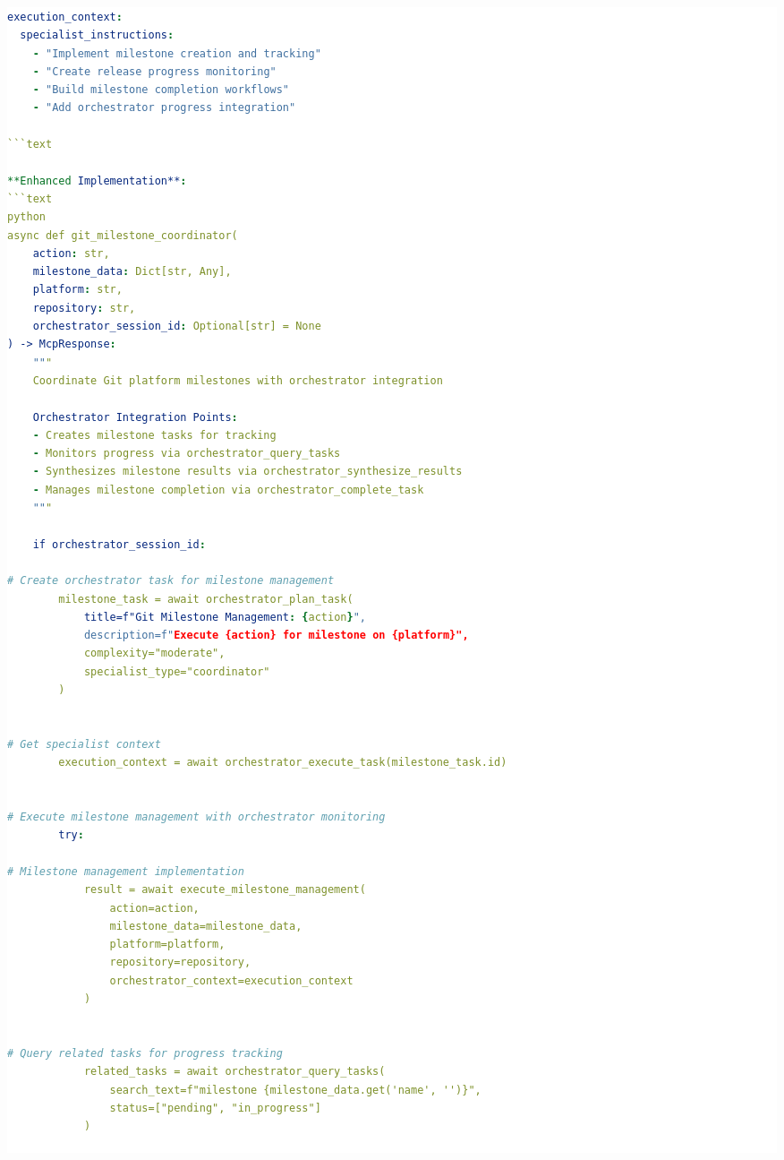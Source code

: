 ```yaml
execution_context:
  specialist_instructions:
    - "Implement milestone creation and tracking"
    - "Create release progress monitoring"
    - "Build milestone completion workflows"
    - "Add orchestrator progress integration"

```text

**Enhanced Implementation**:
```text
python
async def git_milestone_coordinator(
    action: str,
    milestone_data: Dict[str, Any],
    platform: str,
    repository: str,
    orchestrator_session_id: Optional[str] = None
) -> McpResponse:
    """
    Coordinate Git platform milestones with orchestrator integration
    
    Orchestrator Integration Points:
    - Creates milestone tasks for tracking
    - Monitors progress via orchestrator_query_tasks
    - Synthesizes milestone results via orchestrator_synthesize_results
    - Manages milestone completion via orchestrator_complete_task
    """
    
    if orchestrator_session_id:
        
# Create orchestrator task for milestone management
        milestone_task = await orchestrator_plan_task(
            title=f"Git Milestone Management: {action}",
            description=f"Execute {action} for milestone on {platform}",
            complexity="moderate",
            specialist_type="coordinator"
        )
        
        
# Get specialist context
        execution_context = await orchestrator_execute_task(milestone_task.id)
        
        
# Execute milestone management with orchestrator monitoring
        try:
            
# Milestone management implementation
            result = await execute_milestone_management(
                action=action,
                milestone_data=milestone_data,
                platform=platform,
                repository=repository,
                orchestrator_context=execution_context
            )
            
            
# Query related tasks for progress tracking
            related_tasks = await orchestrator_query_tasks(
                search_text=f"milestone {milestone_data.get('name', '')}",
                status=["pending", "in_progress"]
            )
            
```